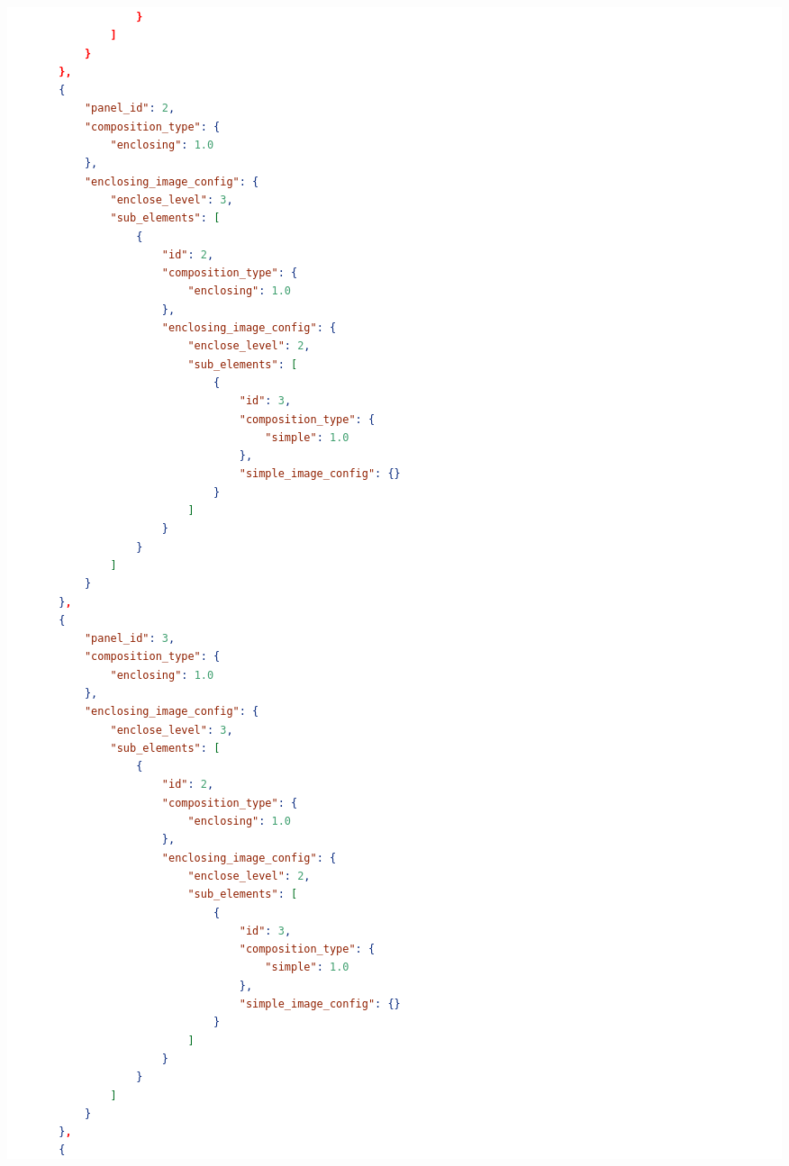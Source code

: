    ```JSON
                       }
                   ]
               }
           },
           {
               "panel_id": 2,
               "composition_type": {
                   "enclosing": 1.0
               },
               "enclosing_image_config": {
                   "enclose_level": 3,
                   "sub_elements": [
                       {
                           "id": 2,
                           "composition_type": {
                               "enclosing": 1.0
                           },
                           "enclosing_image_config": {
                               "enclose_level": 2,
                               "sub_elements": [
                                   {
                                       "id": 3,
                                       "composition_type": {
                                           "simple": 1.0
                                       },
                                       "simple_image_config": {}
                                   }
                               ]
                           }
                       }
                   ]
               }
           },
           {
               "panel_id": 3,
               "composition_type": {
                   "enclosing": 1.0
               },
               "enclosing_image_config": {
                   "enclose_level": 3,
                   "sub_elements": [
                       {
                           "id": 2,
                           "composition_type": {
                               "enclosing": 1.0
                           },
                           "enclosing_image_config": {
                               "enclose_level": 2,
                               "sub_elements": [
                                   {
                                       "id": 3,
                                       "composition_type": {
                                           "simple": 1.0
                                       },
                                       "simple_image_config": {}
                                   }
                               ]
                           }
                       }
                   ]
               }
           },
           {
   ```